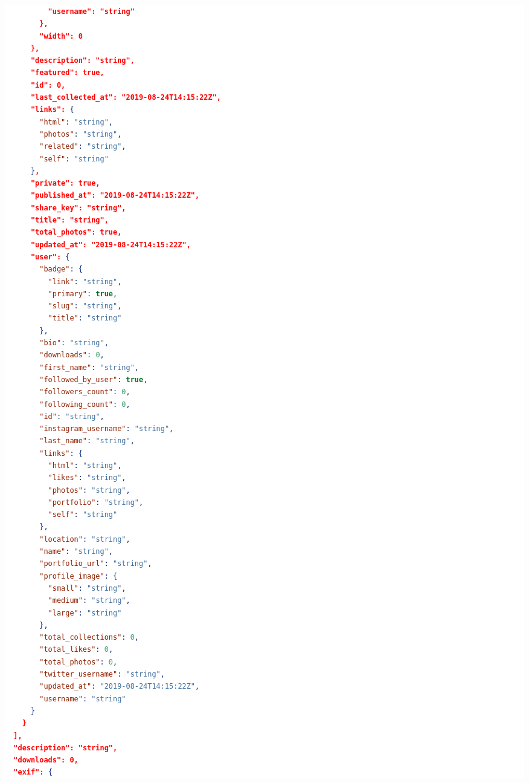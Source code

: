 ```json
          "username": "string"
        },
        "width": 0
      },
      "description": "string",
      "featured": true,
      "id": 0,
      "last_collected_at": "2019-08-24T14:15:22Z",
      "links": {
        "html": "string",
        "photos": "string",
        "related": "string",
        "self": "string"
      },
      "private": true,
      "published_at": "2019-08-24T14:15:22Z",
      "share_key": "string",
      "title": "string",
      "total_photos": true,
      "updated_at": "2019-08-24T14:15:22Z",
      "user": {
        "badge": {
          "link": "string",
          "primary": true,
          "slug": "string",
          "title": "string"
        },
        "bio": "string",
        "downloads": 0,
        "first_name": "string",
        "followed_by_user": true,
        "followers_count": 0,
        "following_count": 0,
        "id": "string",
        "instagram_username": "string",
        "last_name": "string",
        "links": {
          "html": "string",
          "likes": "string",
          "photos": "string",
          "portfolio": "string",
          "self": "string"
        },
        "location": "string",
        "name": "string",
        "portfolio_url": "string",
        "profile_image": {
          "small": "string",
          "medium": "string",
          "large": "string"
        },
        "total_collections": 0,
        "total_likes": 0,
        "total_photos": 0,
        "twitter_username": "string",
        "updated_at": "2019-08-24T14:15:22Z",
        "username": "string"
      }
    }
  ],
  "description": "string",
  "downloads": 0,
  "exif": {
```